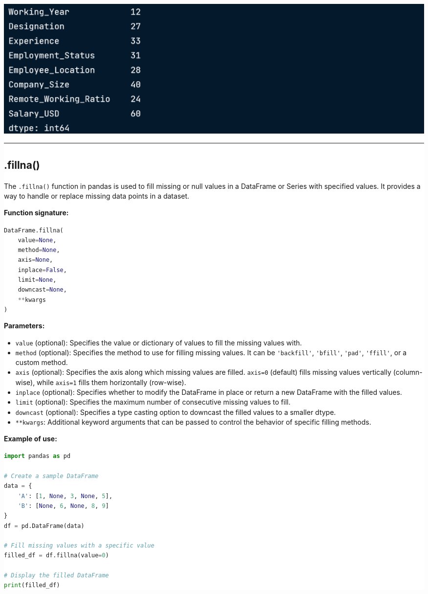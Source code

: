 ![Pasted image 20230714223900](/images/Pasted%20image%2020230714223900.png)
***
## .fillna()

The `.fillna()` function in pandas is used to fill missing or null values in a DataFrame or Series with specified values. It provides a way to handle or replace missing data points in a dataset.

**Function signature:**
```python
DataFrame.fillna(
    value=None,
    method=None,
    axis=None,
    inplace=False,
    limit=None,
    downcast=None,
    **kwargs
)
```

**Parameters:**
- `value` (optional): Specifies the value or dictionary of values to fill the missing values with.
- `method` (optional): Specifies the method to use for filling missing values. It can be `'backfill'`, `'bfill'`, `'pad'`, `'ffill'`, or a custom method.
- `axis` (optional): Specifies the axis along which missing values are filled. `axis=0` (default) fills missing values vertically (column-wise), while `axis=1` fills them horizontally (row-wise).
- `inplace` (optional): Specifies whether to modify the DataFrame in place or return a new DataFrame with the filled values.
- `limit` (optional): Specifies the maximum number of consecutive missing values to fill.
- `downcast` (optional): Specifies a type casting option to downcast the filled values to a smaller dtype.
- `**kwargs`: Additional keyword arguments that can be passed to control the behavior of specific filling methods.

**Example of use:**
```python
import pandas as pd

# Create a sample DataFrame
data = {
    'A': [1, None, 3, None, 5],
    'B': [None, 6, None, 8, 9]
}
df = pd.DataFrame(data)

# Fill missing values with a specific value
filled_df = df.fillna(value=0)

# Display the filled DataFrame
print(filled_df)
```